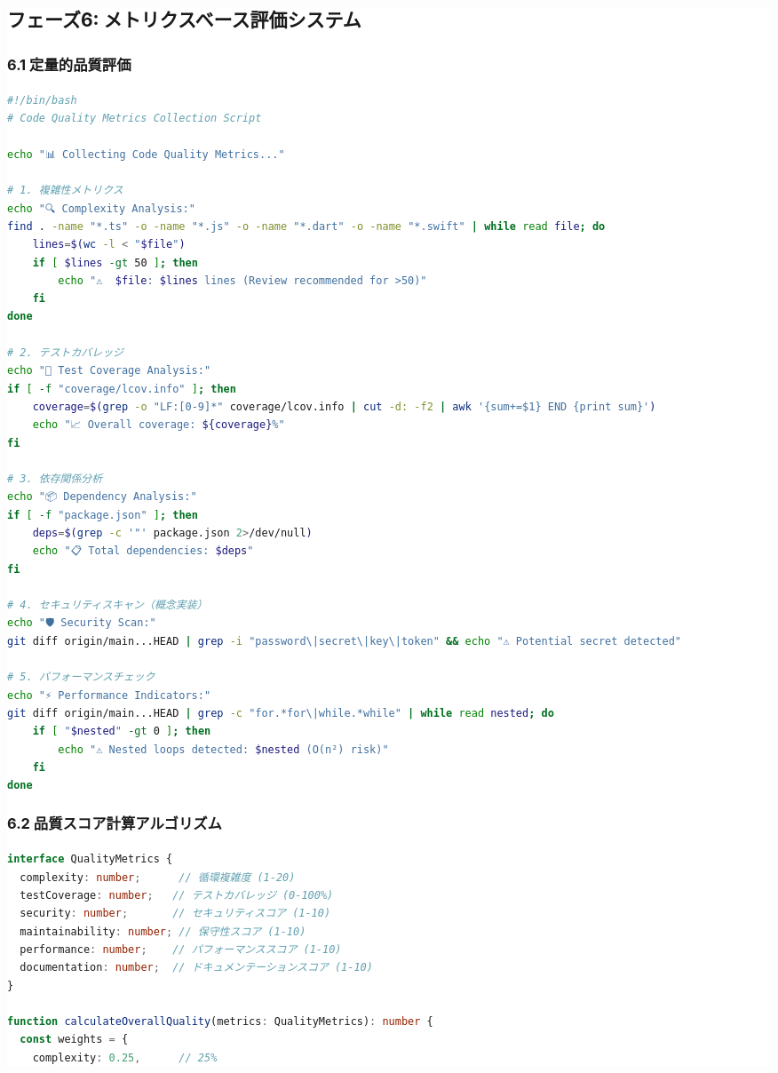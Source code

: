 ## フェーズ6: メトリクスベース評価システム

### 6.1 定量的品質評価

```bash
#!/bin/bash
# Code Quality Metrics Collection Script

echo "📊 Collecting Code Quality Metrics..."

# 1. 複雑性メトリクス
echo "🔍 Complexity Analysis:"
find . -name "*.ts" -o -name "*.js" -o -name "*.dart" -o -name "*.swift" | while read file; do
    lines=$(wc -l < "$file")
    if [ $lines -gt 50 ]; then
        echo "⚠️  $file: $lines lines (Review recommended for >50)"
    fi
done

# 2. テストカバレッジ
echo "🧪 Test Coverage Analysis:"
if [ -f "coverage/lcov.info" ]; then
    coverage=$(grep -o "LF:[0-9]*" coverage/lcov.info | cut -d: -f2 | awk '{sum+=$1} END {print sum}')
    echo "📈 Overall coverage: ${coverage}%"
fi

# 3. 依存関係分析
echo "📦 Dependency Analysis:"
if [ -f "package.json" ]; then
    deps=$(grep -c '"' package.json 2>/dev/null)
    echo "📋 Total dependencies: $deps"
fi

# 4. セキュリティスキャン（概念実装）
echo "🛡️ Security Scan:"
git diff origin/main...HEAD | grep -i "password\|secret\|key\|token" && echo "⚠️ Potential secret detected"

# 5. パフォーマンスチェック
echo "⚡ Performance Indicators:"
git diff origin/main...HEAD | grep -c "for.*for\|while.*while" | while read nested; do
    if [ "$nested" -gt 0 ]; then
        echo "⚠️ Nested loops detected: $nested (O(n²) risk)"
    fi
done
```

### 6.2 品質スコア計算アルゴリズム

```typescript
interface QualityMetrics {
  complexity: number;      // 循環複雑度 (1-20)
  testCoverage: number;   // テストカバレッジ (0-100%)
  security: number;       // セキュリティスコア (1-10)
  maintainability: number; // 保守性スコア (1-10)
  performance: number;    // パフォーマンススコア (1-10)
  documentation: number;  // ドキュメンテーションスコア (1-10)
}

function calculateOverallQuality(metrics: QualityMetrics): number {
  const weights = {
    complexity: 0.25,      // 25%
```